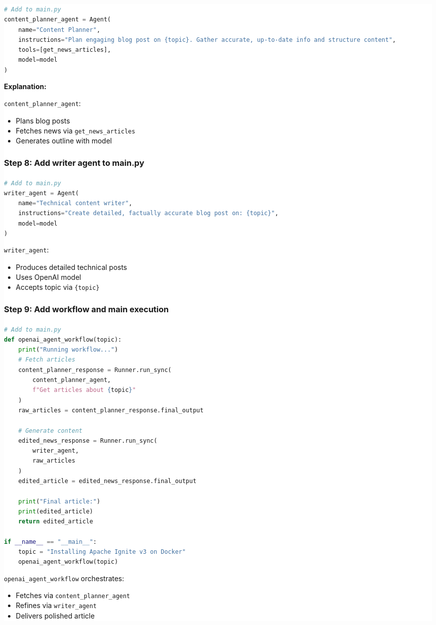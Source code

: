 ```python
# Add to main.py
content_planner_agent = Agent(
    name="Content Planner",
    instructions="Plan engaging blog post on {topic}. Gather accurate, up-to-date info and structure content",
    tools=[get_news_articles],
    model=model
)
```
**Explanation:**

`content_planner_agent`:
- Plans blog posts
- Fetches news via `get_news_articles`
- Generates outline with model

### Step 8: Add writer agent to main.py

```python
# Add to main.py
writer_agent = Agent(
    name="Technical content writer",
    instructions="Create detailed, factually accurate blog post on: {topic}",
    model=model
)
```
`writer_agent`:
- Produces detailed technical posts
- Uses OpenAI model
- Accepts topic via `{topic}`

### Step 9: Add workflow and main execution

```python
# Add to main.py
def openai_agent_workflow(topic):
    print("Running workflow...")
    # Fetch articles
    content_planner_response = Runner.run_sync(
        content_planner_agent,
        f"Get articles about {topic}"
    )
    raw_articles = content_planner_response.final_output
    
    # Generate content
    edited_news_response = Runner.run_sync(
        writer_agent,
        raw_articles
    )
    edited_article = edited_news_response.final_output
    
    print("Final article:")
    print(edited_article)
    return edited_article

if __name__ == "__main__":
    topic = "Installing Apache Ignite v3 on Docker"
    openai_agent_workflow(topic)
```
`openai_agent_workflow` orchestrates:
- Fetches via `content_planner_agent`
- Refines via `writer_agent`
- Delivers polished article
